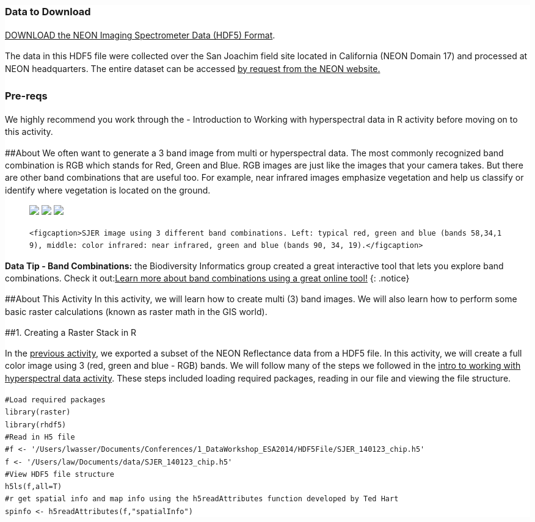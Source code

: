 
<h3>Data to Download</h3>
<a href="http://neonhighered.org/Data/HDF5/SJER_140123_chip.h5" class="btn btn-success"> DOWNLOAD the NEON Imaging Spectrometer Data (HDF5) Format</a>. 
<p>The data in this HDF5 file were collected over the San Joachim field site located in California (NEON Domain 17) and processed at NEON headquarters. The entire dataset can be accessed <a href="http://neoninc.org/data-resources/get-data/airborne-data" target="_blank">by request from the NEON website.</a>
</p>  

<h3>Pre-reqs</h3>
<p>We highly recommend you work through the - Introduction to Working with hyperspectral data in R activity before moving on to this activity.</p>
</div>


##About 
We often want to generate a 3 band image from multi or hyperspectral data. The most commonly recognized band combination is RGB which stands for Red, Green and Blue. RGB images are just like the images that your camera takes. But there are other band combinations that are useful too. For example, near infrared images emphasize vegetation and help us classify or identify where vegetation is located on the ground.

<figure class="third">
    <a href="{{ site.baseurl }}/images/hyperspectral/RGBImage_2.png"><img src="{{ site.baseurl }}/images/hyperspectral/RGBImage_2.png"></a>
    <a href="{{ site.baseurl }}/images/hyperspectral/NIR_G_B.png"><img src="{{ site.baseurl }}/images/hyperspectral/NIR_G_B.png"></a>
    <a href="{{ site.baseurl }}/images/hyperspectral/falseColor.png"><img src="{{ site.baseurl }}/images/hyperspectral/falseColor.png"></a>
    
    <figcaption>SJER image using 3 different band combinations. Left: typical red, green and blue (bands 58,34,19), middle: color infrared: near infrared, green and blue (bands 90, 34, 19).</figcaption>
</figure>

<i class="fa fa-star"></i> **Data Tip - Band Combinations:** the Biodiversity Informatics group created a great interactive tool that lets you explore band combinations. Check it out:<a href="http://biodiversityinformatics.amnh.org/interactives/bandcombination.php" target="_blank">Learn more about band combinations using a great online tool!</a>
{: .notice}



##About This Activity
In this activity, we will learn how to create multi (3) band images. We will also learn how to perform some basic raster calculations (known as raster math in the GIS world).


##1. Creating a Raster Stack in R

In the [previous activity](http://neondataskills.org/HDF5/Imaging-Spectroscopy-HDF5-In-R/), we exported a subset of the NEON Reflectance data from a HDF5 file. In this activity, we will create a full color image using 3 (red, green and blue - RGB) bands. We will follow many of the steps we followed in the [intro to working with hyperspectral data activity](http://neondataskills.org/HDF5/Imaging-Spectroscopy-HDF5-In-R/). These steps included loading required packages, reading in our file and viewing the file structure.

	#Load required packages
	library(raster)
	library(rhdf5)
	#Read in H5 file
	#f <- '/Users/lwasser/Documents/Conferences/1_DataWorkshop_ESA2014/HDF5File/SJER_140123_chip.h5'
	f <- '/Users/law/Documents/data/SJER_140123_chip.h5'
	#View HDF5 file structure 
	h5ls(f,all=T)
	#r get spatial info and map info using the h5readAttributes function developed by Ted Hart
	spinfo <- h5readAttributes(f,"spatialInfo")
